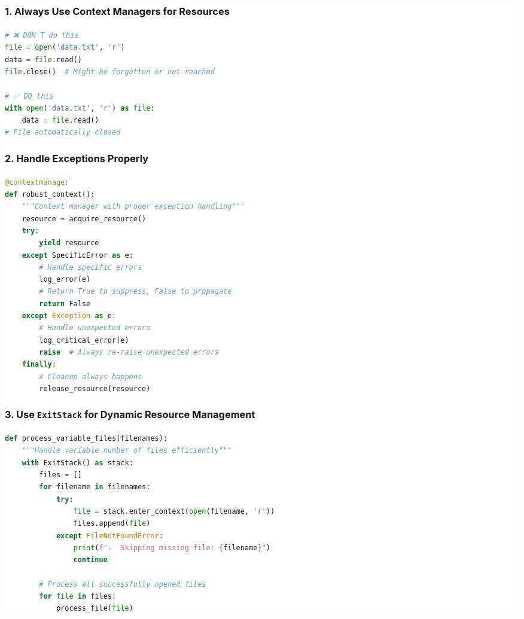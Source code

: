 ### 1. Always Use Context Managers for Resources

```python
# ❌ DON'T do this
file = open('data.txt', 'r')
data = file.read()
file.close()  # Might be forgotten or not reached

# ✅ DO this
with open('data.txt', 'r') as file:
    data = file.read()
# File automatically closed
```

### 2. Handle Exceptions Properly

```python
@contextmanager
def robust_context():
    """Context manager with proper exception handling"""
    resource = acquire_resource()
    try:
        yield resource
    except SpecificError as e:
        # Handle specific errors
        log_error(e)
        # Return True to suppress, False to propagate
        return False
    except Exception as e:
        # Handle unexpected errors
        log_critical_error(e)
        raise  # Always re-raise unexpected errors
    finally:
        # Cleanup always happens
        release_resource(resource)
```

### 3. Use `ExitStack` for Dynamic Resource Management

```python
def process_variable_files(filenames):
    """Handle variable number of files efficiently"""
    with ExitStack() as stack:
        files = []
        for filename in filenames:
            try:
                file = stack.enter_context(open(filename, 'r'))
                files.append(file)
            except FileNotFoundError:
                print(f"⚠️  Skipping missing file: {filename}")
                continue
        
        # Process all successfully opened files
        for file in files:
            process_file(file)
```
